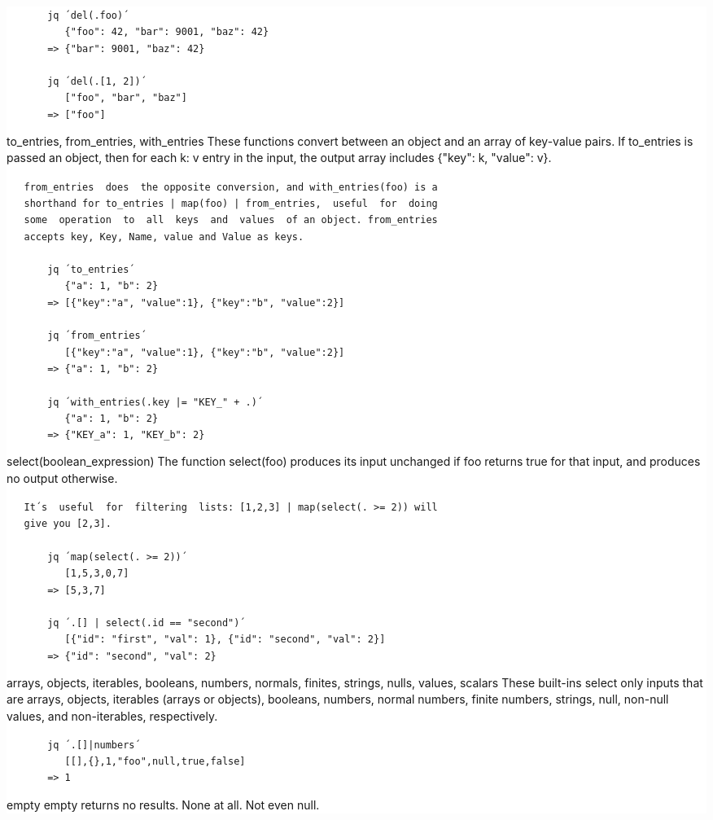            jq ´del(.foo)´
              {"foo": 42, "bar": 9001, "baz": 42}
           => {"bar": 9001, "baz": 42}

           jq ´del(.[1, 2])´
              ["foo", "bar", "baz"]
           => ["foo"]

   to_entries, from_entries, with_entries
       These  functions  convert  between  an object and an array of key-value
       pairs. If to_entries is passed an object, then for each k: v  entry  in
       the input, the output array includes {"key": k, "value": v}.

       from_entries  does  the opposite conversion, and with_entries(foo) is a
       shorthand for to_entries | map(foo) | from_entries,  useful  for  doing
       some  operation  to  all  keys  and  values  of an object. from_entries
       accepts key, Key, Name, value and Value as keys.

           jq ´to_entries´
              {"a": 1, "b": 2}
           => [{"key":"a", "value":1}, {"key":"b", "value":2}]

           jq ´from_entries´
              [{"key":"a", "value":1}, {"key":"b", "value":2}]
           => {"a": 1, "b": 2}

           jq ´with_entries(.key |= "KEY_" + .)´
              {"a": 1, "b": 2}
           => {"KEY_a": 1, "KEY_b": 2}

   select(boolean_expression)
       The function select(foo) produces its input unchanged  if  foo  returns
       true for that input, and produces no output otherwise.

       It´s  useful  for  filtering  lists: [1,2,3] | map(select(. >= 2)) will
       give you [2,3].

           jq ´map(select(. >= 2))´
              [1,5,3,0,7]
           => [5,3,7]

           jq ´.[] | select(.id == "second")´
              [{"id": "first", "val": 1}, {"id": "second", "val": 2}]
           => {"id": "second", "val": 2}

   arrays, objects, iterables, booleans, numbers, normals,  finites,  strings,
       nulls, values, scalars
       These  built-ins select only inputs that are arrays, objects, iterables
       (arrays or objects), booleans, numbers, normal numbers, finite numbers,
       strings, null, non-null values, and non-iterables, respectively.

           jq ´.[]|numbers´
              [[],{},1,"foo",null,true,false]
           => 1

   empty
       empty returns no results. None at all. Not even null.
